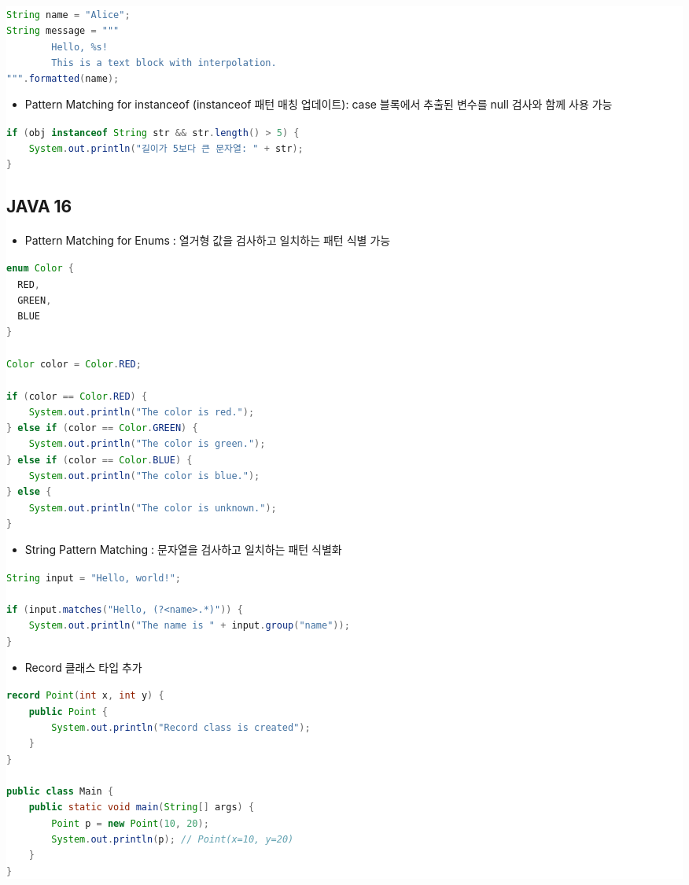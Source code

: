 ```Java
String name = "Alice";
String message = """
        Hello, %s!
        This is a text block with interpolation.
""".formatted(name);
```

- Pattern Matching for instanceof (instanceof 패턴 매칭 업데이트): case 블록에서 추출된 변수를 null 검사와 함께 사용 가능

```Java
if (obj instanceof String str && str.length() > 5) {
    System.out.println("길이가 5보다 큰 문자열: " + str);
}
```

## JAVA 16

- Pattern Matching for Enums : 열거형 값을 검사하고 일치하는 패턴 식별 가능

```Java
enum Color {
  RED,
  GREEN,
  BLUE
}

Color color = Color.RED;

if (color == Color.RED) {
    System.out.println("The color is red.");
} else if (color == Color.GREEN) {
    System.out.println("The color is green.");
} else if (color == Color.BLUE) {
    System.out.println("The color is blue.");
} else {
    System.out.println("The color is unknown.");
}
```

- String Pattern Matching : 문자열을 검사하고 일치하는 패턴 식별화

```Java
String input = "Hello, world!";

if (input.matches("Hello, (?<name>.*)")) {
    System.out.println("The name is " + input.group("name"));
}
```

- Record 클래스 타입 추가

```Java
record Point(int x, int y) {
    public Point {
        System.out.println("Record class is created");
    }
}

public class Main {
    public static void main(String[] args) {
        Point p = new Point(10, 20);
        System.out.println(p); // Point(x=10, y=20)
    }
}
```
